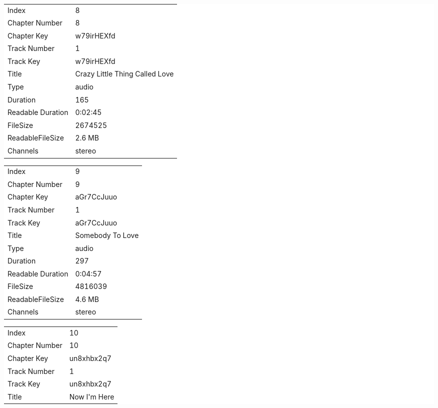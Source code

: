 |  |  |
| - | - |
| Index | 8 |
| Chapter Number | 8 |
| Chapter Key | w79irHEXfd |
| Track Number | 1 |
| Track Key | w79irHEXfd |
| Title | Crazy Little Thing Called Love |
| Type | audio |
| Duration | 165 |
| Readable Duration | 0:02:45 |
| FileSize | 2674525 |
| ReadableFileSize | 2.6 MB |
| Channels | stereo |

|  |  |
| - | - |
| Index | 9 |
| Chapter Number | 9 |
| Chapter Key | aGr7CcJuuo |
| Track Number | 1 |
| Track Key | aGr7CcJuuo |
| Title | Somebody To Love |
| Type | audio |
| Duration | 297 |
| Readable Duration | 0:04:57 |
| FileSize | 4816039 |
| ReadableFileSize | 4.6 MB |
| Channels | stereo |

|  |  |
| - | - |
| Index | 10 |
| Chapter Number | 10 |
| Chapter Key | un8xhbx2q7 |
| Track Number | 1 |
| Track Key | un8xhbx2q7 |
| Title | Now I'm Here |